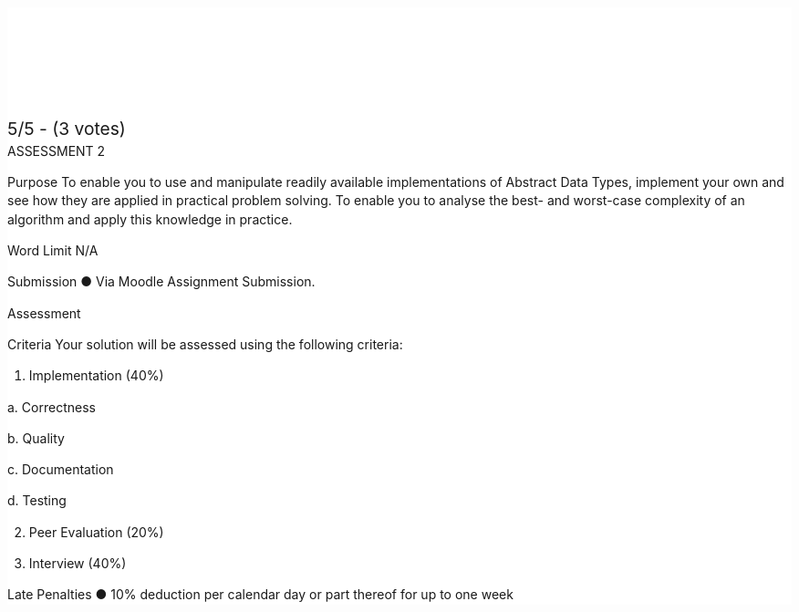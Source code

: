 <div class="kksr-stars-active" style="width: 138px;">
            <div class="kksr-star" style="padding-right: 4px">


<div class="kksr-icon" style="width: 24px; height: 24px;"></div>
        </div>
            <div class="kksr-star" style="padding-right: 4px">


<div class="kksr-icon" style="width: 24px; height: 24px;"></div>
        </div>
            <div class="kksr-star" style="padding-right: 4px">


<div class="kksr-icon" style="width: 24px; height: 24px;"></div>
        </div>
            <div class="kksr-star" style="padding-right: 4px">


<div class="kksr-icon" style="width: 24px; height: 24px;"></div>
        </div>
            <div class="kksr-star" style="padding-right: 4px">


<div class="kksr-icon" style="width: 24px; height: 24px;"></div>
        </div>
    </div>
</div>


<div class="kksr-legend" style="font-size: 19.2px;">
            5/5 - (3 votes)    </div>
    </div>
ASSESSMENT 2

Purpose To enable you to use and manipulate readily available implementations of Abstract Data Types, implement your own and see how they are applied in practical problem solving. To enable you to analyse the best- and worst-case complexity of an algorithm and apply this knowledge in practice.

Word Limit N/A

Submission ● Via Moodle Assignment Submission.

Assessment

Criteria Your solution will be assessed using the following criteria:

1. Implementation (40%)

a. Correctness

b. Quality

c. Documentation

d. Testing

2. Peer Evaluation (20%)

3. Interview (40%)

Late Penalties ● 10% deduction per calendar day or part thereof for up to one week
